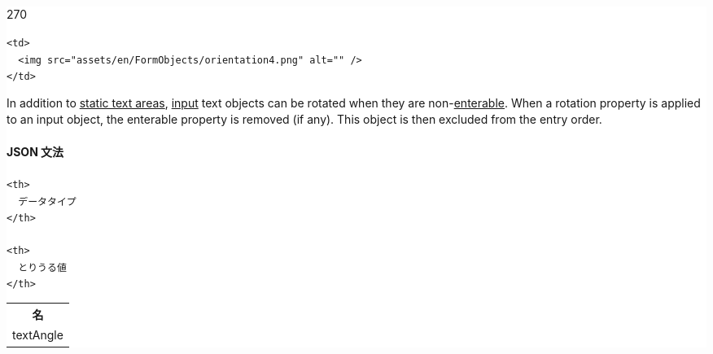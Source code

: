   <tr>
    <td>
      270
    </td>
    
    <td>
      <img src="assets/en/FormObjects/orientation4.png" alt="" />
    </td>
  </tr>
</table>

<p spaces-before="0">
  In addition to <a href="text.md">static text areas</a>, <a href="input_overview.md">input</a> text objects can be rotated when they are non-<a href="properties_Entry.md#enterable">enterable</a>. When a rotation property is applied to an input object, the enterable property is removed (if any). This object is then excluded from the entry order. 
</p>






<h4 spaces-before="0">
  JSON 文法
</h4>

<table spaces-before="0" line-breaks-before="2">
  <tr>
    <th>
      名
    </th>
    
    <th>
      データタイプ
    </th>
    
    <th>
      とりうる値
    </th>
  </tr>
  
  <tr>
    <td>
      textAngle
    </td>
    